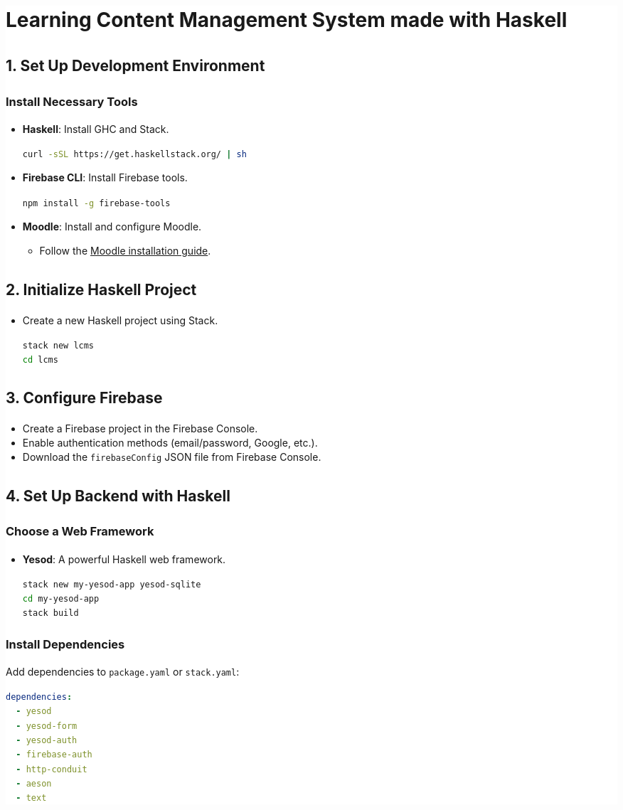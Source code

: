
# Learning Content Management System made with Haskell

## 1. Set Up Development Environment

### Install Necessary Tools

- **Haskell**: Install GHC and Stack.
  ```sh
  curl -sSL https://get.haskellstack.org/ | sh
  ```

- **Firebase CLI**: Install Firebase tools.
  ```sh
  npm install -g firebase-tools
  ```

- **Moodle**: Install and configure Moodle.
  - Follow the [Moodle installation guide](https://docs.moodle.org/400/en/Installation_quick_guide).

## 2. Initialize Haskell Project

- Create a new Haskell project using Stack.
  ```sh
  stack new lcms
  cd lcms
  ```

## 3. Configure Firebase

- Create a Firebase project in the Firebase Console.
- Enable authentication methods (email/password, Google, etc.).
- Download the `firebaseConfig` JSON file from Firebase Console.

## 4. Set Up Backend with Haskell

### Choose a Web Framework

- **Yesod**: A powerful Haskell web framework.
  ```sh
  stack new my-yesod-app yesod-sqlite
  cd my-yesod-app
  stack build
  ```

### Install Dependencies

Add dependencies to `package.yaml` or `stack.yaml`:
```yaml
dependencies:
  - yesod
  - yesod-form
  - yesod-auth
  - firebase-auth
  - http-conduit
  - aeson
  - text
```
